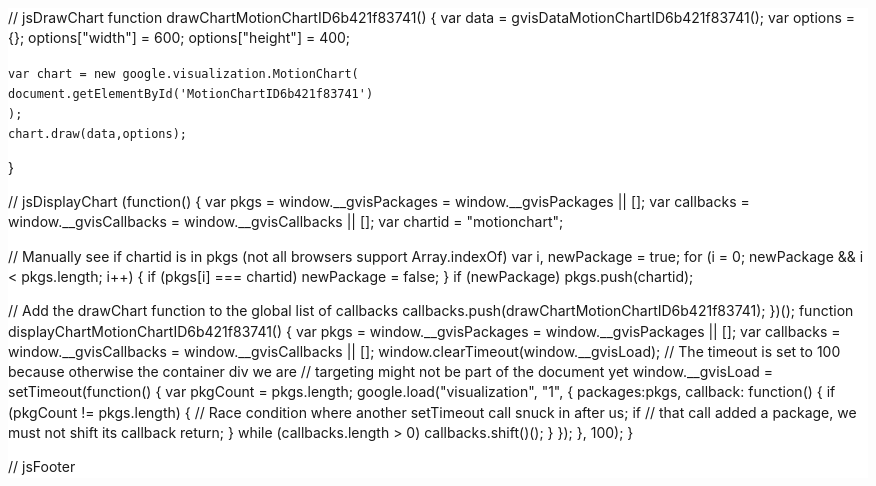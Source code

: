 // jsDrawChart
function drawChartMotionChartID6b421f83741() {
var data = gvisDataMotionChartID6b421f83741();
var options = {};
options["width"] =    600;
options["height"] =    400;

    var chart = new google.visualization.MotionChart(
    document.getElementById('MotionChartID6b421f83741')
    );
    chart.draw(data,options);
    

}
  
 
// jsDisplayChart
(function() {
var pkgs = window.__gvisPackages = window.__gvisPackages || [];
var callbacks = window.__gvisCallbacks = window.__gvisCallbacks || [];
var chartid = "motionchart";
  
// Manually see if chartid is in pkgs (not all browsers support Array.indexOf)
var i, newPackage = true;
for (i = 0; newPackage && i < pkgs.length; i++) {
if (pkgs[i] === chartid)
newPackage = false;
}
if (newPackage)
  pkgs.push(chartid);
  
// Add the drawChart function to the global list of callbacks
callbacks.push(drawChartMotionChartID6b421f83741);
})();
function displayChartMotionChartID6b421f83741() {
  var pkgs = window.__gvisPackages = window.__gvisPackages || [];
  var callbacks = window.__gvisCallbacks = window.__gvisCallbacks || [];
  window.clearTimeout(window.__gvisLoad);
  // The timeout is set to 100 because otherwise the container div we are
  // targeting might not be part of the document yet
  window.__gvisLoad = setTimeout(function() {
  var pkgCount = pkgs.length;
  google.load("visualization", "1", { packages:pkgs, callback: function() {
  if (pkgCount != pkgs.length) {
  // Race condition where another setTimeout call snuck in after us; if
  // that call added a package, we must not shift its callback
  return;
}
while (callbacks.length > 0)
callbacks.shift()();
} });
}, 100);
}
 
// jsFooter
</script>
 